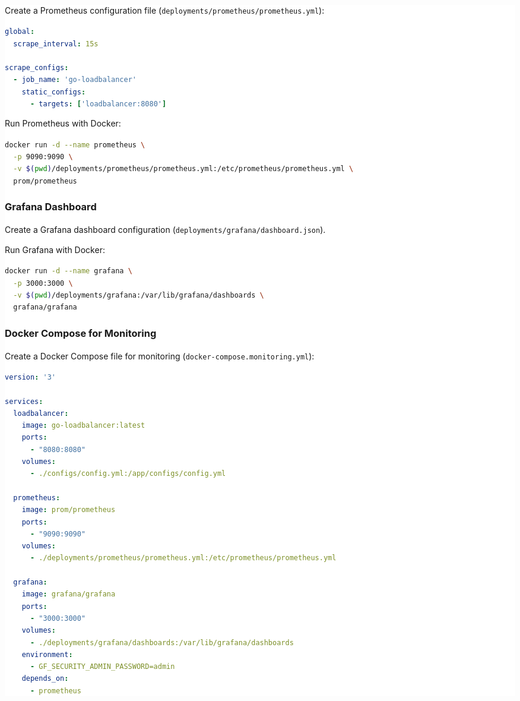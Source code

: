 Create a Prometheus configuration file (`deployments/prometheus/prometheus.yml`):

```yaml
global:
  scrape_interval: 15s

scrape_configs:
  - job_name: 'go-loadbalancer'
    static_configs:
      - targets: ['loadbalancer:8080']
```

Run Prometheus with Docker:

```bash
docker run -d --name prometheus \
  -p 9090:9090 \
  -v $(pwd)/deployments/prometheus/prometheus.yml:/etc/prometheus/prometheus.yml \
  prom/prometheus
```

### Grafana Dashboard

Create a Grafana dashboard configuration (`deployments/grafana/dashboard.json`).

Run Grafana with Docker:

```bash
docker run -d --name grafana \
  -p 3000:3000 \
  -v $(pwd)/deployments/grafana:/var/lib/grafana/dashboards \
  grafana/grafana
```

### Docker Compose for Monitoring

Create a Docker Compose file for monitoring (`docker-compose.monitoring.yml`):

```yaml
version: '3'

services:
  loadbalancer:
    image: go-loadbalancer:latest
    ports:
      - "8080:8080"
    volumes:
      - ./configs/config.yml:/app/configs/config.yml
    
  prometheus:
    image: prom/prometheus
    ports:
      - "9090:9090"
    volumes:
      - ./deployments/prometheus/prometheus.yml:/etc/prometheus/prometheus.yml
    
  grafana:
    image: grafana/grafana
    ports:
      - "3000:3000"
    volumes:
      - ./deployments/grafana/dashboards:/var/lib/grafana/dashboards
    environment:
      - GF_SECURITY_ADMIN_PASSWORD=admin
    depends_on:
      - prometheus
```
